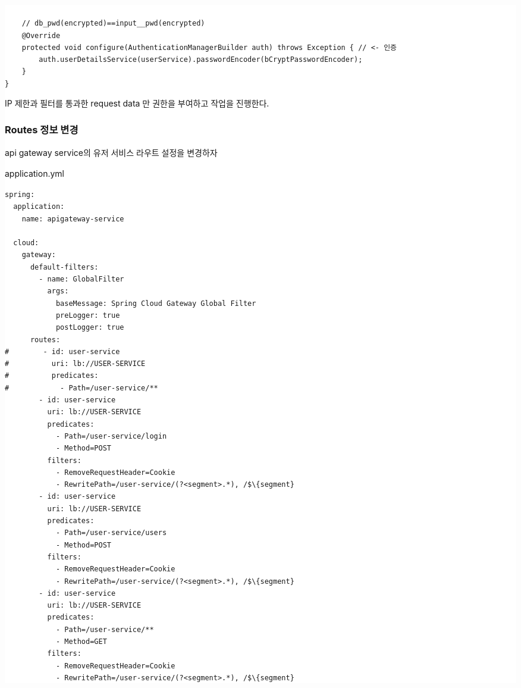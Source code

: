```

    // db_pwd(encrypted)==input__pwd(encrypted)
    @Override
    protected void configure(AuthenticationManagerBuilder auth) throws Exception { // <- 인증
        auth.userDetailsService(userService).passwordEncoder(bCryptPasswordEncoder);
    }
}
```

IP 제한과 필터를 통과한 request data 만 권한을 부여하고 작업을 진행한다.

### Routes 정보 변경

api gateway service의 유저 서비스 라우트 설정을 변경하자

application.yml

```
spring:
  application:
    name: apigateway-service

  cloud:
    gateway:
      default-filters:
        - name: GlobalFilter
          args:
            baseMessage: Spring Cloud Gateway Global Filter
            preLogger: true
            postLogger: true
      routes:
#        - id: user-service
#          uri: lb://USER-SERVICE
#          predicates:
#            - Path=/user-service/**
        - id: user-service
          uri: lb://USER-SERVICE
          predicates:
            - Path=/user-service/login
            - Method=POST
          filters:
            - RemoveRequestHeader=Cookie
            - RewritePath=/user-service/(?<segment>.*), /$\{segment}
        - id: user-service
          uri: lb://USER-SERVICE
          predicates:
            - Path=/user-service/users
            - Method=POST
          filters:
            - RemoveRequestHeader=Cookie
            - RewritePath=/user-service/(?<segment>.*), /$\{segment}
        - id: user-service
          uri: lb://USER-SERVICE
          predicates:
            - Path=/user-service/**
            - Method=GET
          filters:
            - RemoveRequestHeader=Cookie
            - RewritePath=/user-service/(?<segment>.*), /$\{segment}
```
